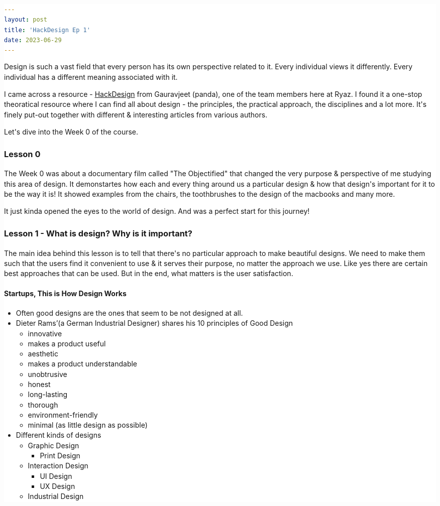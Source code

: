 ```yaml
---
layout: post
title: 'HackDesign Ep 1'
date: 2023-06-29
---
```


<p class="intro"><span class="dropcap">D</span>esign is such a vast field that every person has its own perspective related to it. Every individual views it differently. Every individual has a different meaning associated with it.</p>

I came across a resource - [HackDesign](https://hackdesign.org/) from Gauravjeet (panda), one of the team members here at Ryaz. I found it a one-stop theoratical resource where I can find all about design - the principles, the practical approach, the disciplines and a lot more. It's finely put-out together with different & interesting articles from various authors.

Let's dive into the Week 0 of the course.

### Lesson 0

The Week 0 was about a documentary film called "The Objectified" that changed the very purpose & perspective of me studying this area of design. It demonstartes how each and every thing around us a particular design & how that design's important for it to be the way it is! It showed examples from the chairs, the toothbrushes to the design of the macbooks and many more.

It just kinda opened the eyes to the world of design. And was a perfect start for this journey!

### Lesson 1 - What is design? Why is it important?

The main idea behind this lesson is to tell that there's no particular approach to make beautiful designs. We need to make them such that the users find it convenient to use & it serves their purpose, no matter the approach we use. Like yes there are certain best approaches that can be used. But in the end, what matters is the user satisfaction.

#### Startups, This is How Design Works

- Often good designs are the ones that seem to be not designed at all.
- Dieter Rams’(a German Industrial Designer) shares his 10 principles of Good Design
  - innovative
  - makes a product useful
  - aesthetic
  - makes a product understandable
  - unobtrusive
  - honest
  - long-lasting
  - thorough
  - environment-friendly
  - minimal (as little design as possible)
- Different kinds of designs
  - Graphic Design
    - Print Design
  - Interaction Design
    - UI Design
    - UX Design
  - Industrial Design
